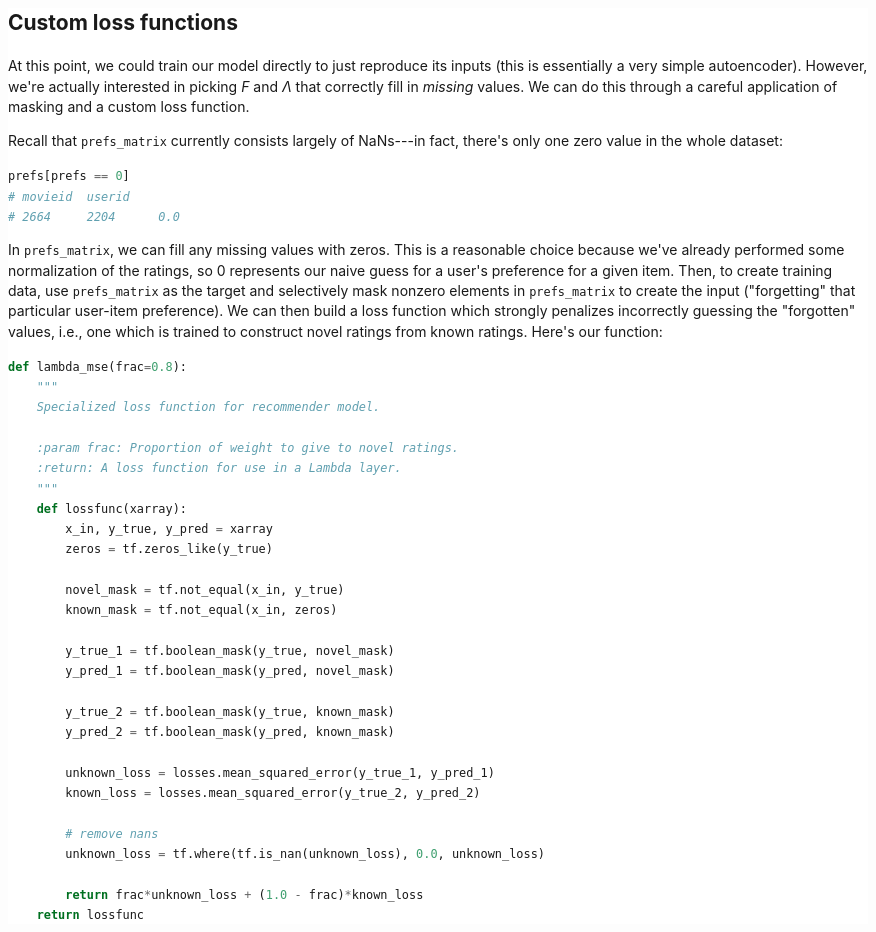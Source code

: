 Custom loss functions
---------------------

At this point, we could train our model directly to just reproduce its
inputs (this is essentially a very simple autoencoder). However, we're actually
interested in picking $F$ and $\Lambda$ that correctly fill in _missing_ values.
We can do this through a careful application of masking and a custom loss function.

Recall that `prefs_matrix` currently consists largely of NaNs---in fact, there's
only one zero value in the whole dataset:

```python
prefs[prefs == 0]
# movieid  userid
# 2664     2204      0.0
```

In `prefs_matrix`, we can fill any missing values with zeros. This is a reasonable
choice because we've already performed some normalization of the ratings, so 0
represents our naive guess for a user's preference for a given item. Then, to create
training data, use `prefs_matrix` as the target and selectively mask nonzero
elements in `prefs_matrix` to create the input ("forgetting" that particular
user-item preference). We can then build a loss function which strongly penalizes
incorrectly guessing the "forgotten" values, i.e., one which is trained to
construct novel ratings from known ratings. Here's our function:

```python
def lambda_mse(frac=0.8):
    """
    Specialized loss function for recommender model.

    :param frac: Proportion of weight to give to novel ratings.
    :return: A loss function for use in a Lambda layer.
    """
    def lossfunc(xarray):
        x_in, y_true, y_pred = xarray
        zeros = tf.zeros_like(y_true)

        novel_mask = tf.not_equal(x_in, y_true)
        known_mask = tf.not_equal(x_in, zeros)

        y_true_1 = tf.boolean_mask(y_true, novel_mask)
        y_pred_1 = tf.boolean_mask(y_pred, novel_mask)

        y_true_2 = tf.boolean_mask(y_true, known_mask)
        y_pred_2 = tf.boolean_mask(y_pred, known_mask)

        unknown_loss = losses.mean_squared_error(y_true_1, y_pred_1)
        known_loss = losses.mean_squared_error(y_true_2, y_pred_2)

        # remove nans
        unknown_loss = tf.where(tf.is_nan(unknown_loss), 0.0, unknown_loss)

        return frac*unknown_loss + (1.0 - frac)*known_loss
    return lossfunc
```
